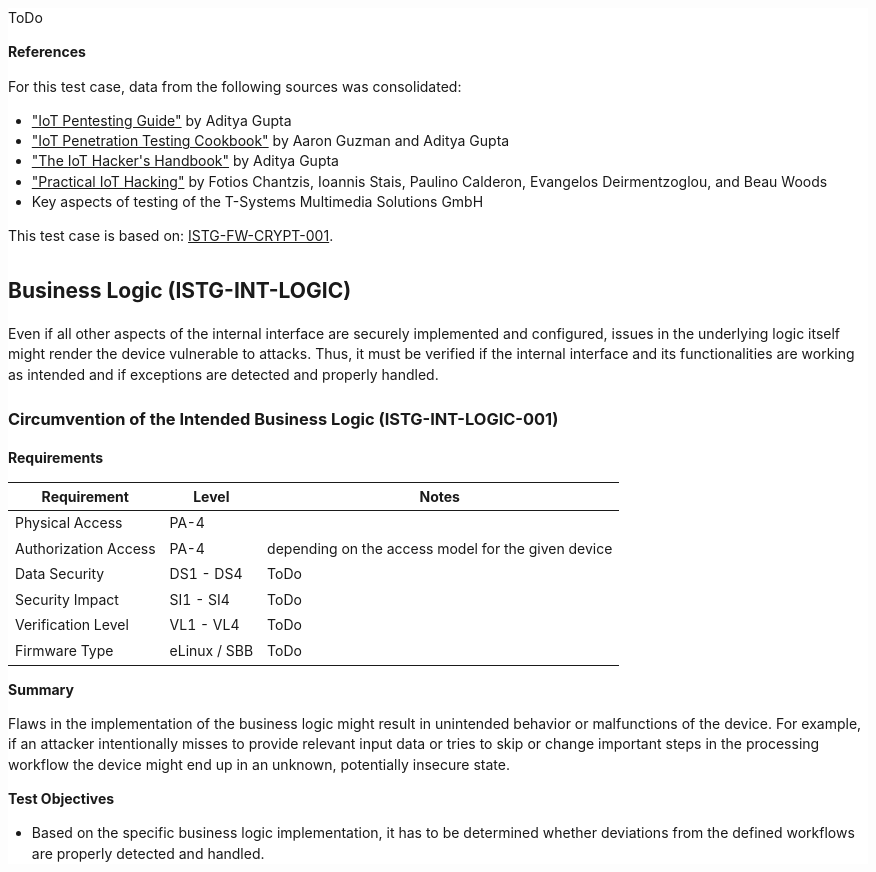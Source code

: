 ToDo

**References**

For this test case, data from the following sources was consolidated:

* ["IoT Pentesting Guide"][iot_pentesting_guide] by Aditya Gupta
* ["IoT Penetration Testing Cookbook"][iot_penetration_testing_cookbook] by Aaron Guzman and Aditya Gupta
* ["The IoT Hacker's Handbook"][iot_hackers_handbook] by Aditya Gupta
* ["Practical IoT Hacking"][practical_iot_hacking] by Fotios Chantzis, Ioannis Stais, Paulino Calderon, Evangelos Deirmentzoglou, and Beau Woods
* Key aspects of testing of the T-Systems Multimedia Solutions GmbH

This test case is based on: [ISTG-FW-CRYPT-001](../firmware/README.md#usage-of-weak-cryptographic-algorithms-istg-fw-crypt-001).



## Business Logic (ISTG-INT-LOGIC)

Even if all other aspects of the internal interface are securely implemented and configured, issues in the underlying logic itself might render the device vulnerable to attacks. Thus, it must be verified if the internal interface and its functionalities are working as intended and if exceptions are detected and properly handled.

### Circumvention of the Intended Business Logic (ISTG-INT-LOGIC-001)

**Requirements**

| Requirement          | Level        | Notes |
| -------------------- | ------------ | ----- |
| Physical Access      | PA-4 |  |
| Authorization Access | PA-4 | depending on the access model for the given device |
| Data Security        | DS1 - DS4    |  ToDo |
| Security Impact      | SI1 - SI4    |  ToDo |
| Verification Level   | VL1 - VL4    |  ToDo |
| Firmware Type        | eLinux / SBB |  ToDo |

**Summary**

Flaws in the implementation of the business logic might result in unintended behavior or malfunctions of the device. For example, if an attacker intentionally misses to provide relevant input data or tries to skip or change important steps in the processing workflow the device might end up in an unknown, potentially insecure state.

**Test Objectives**

- Based on the specific business logic implementation, it has to be determined whether deviations from the defined workflows are properly detected and handled.


[iot_pentesting_guide]: https://www.iotpentestingguide.com	"IoT Pentesting Guide"
[iot_penetration_testing_cookbook]: https://www.packtpub.com/product/iot-penetration-testing-cookbook/9781787280571	"IoT Penetration Testing Cookbook"
[iot_hackers_handbook]: https://link.springer.com/book/10.1007/978-1-4842-4300-8	"The IoT Hacker's Handbook"
[practical_iot_hacking]: https://nostarch.com/practical-iot-hacking	"Practical IoT Hacking"